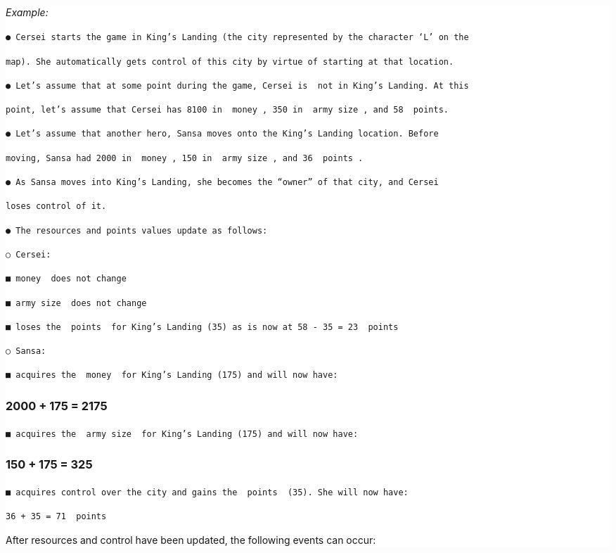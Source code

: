 _Example:_

```
● Cersei starts the game in King’s Landing (the city represented by the character ‘​L​’ on the
```
```
map). She automatically gets control of this city by virtue of starting at that location.
```
```
● Let’s assume that at some point during the game, Cersei is ​ not in King’s Landing. At this
```
```
point, let’s assume that Cersei has 8100 in ​ money ​, 350 in ​ army size ​, and 58 ​ points.
```
```
● Let’s assume that another hero, Sansa moves onto the King’s Landing location. Before
```
```
moving, Sansa had 2000 in ​ money ​, 150 in ​ army size ​, and 36 ​ points ​.
```
```
● As Sansa moves into King’s Landing, she becomes the “owner” of that city, and Cersei
```
```
loses control of it.
```
```
● The resources and points values update as follows:
```
```
○ Cersei:
```
```
■ money ​ does not change
```
```
■ army size ​ does not change
```
```
■ loses the ​ points ​ for King’s Landing (35) as is now at 58 - 35 = 23 ​ points
```
```
○ Sansa:
```
```
■ acquires the ​ money ​ for King’s Landing (175) and will now have:
```
### 2000 + 175 = 2175

```
■ acquires the ​ army size ​ for King’s Landing (175) and will now have:
```
### 150 + 175 = 325

```
■ acquires control over the city and gains the ​ points ​ (35). She will now have:
```
```
36 + 35 = 71 ​ points
```
After resources and control have been updated, the following events can occur:
